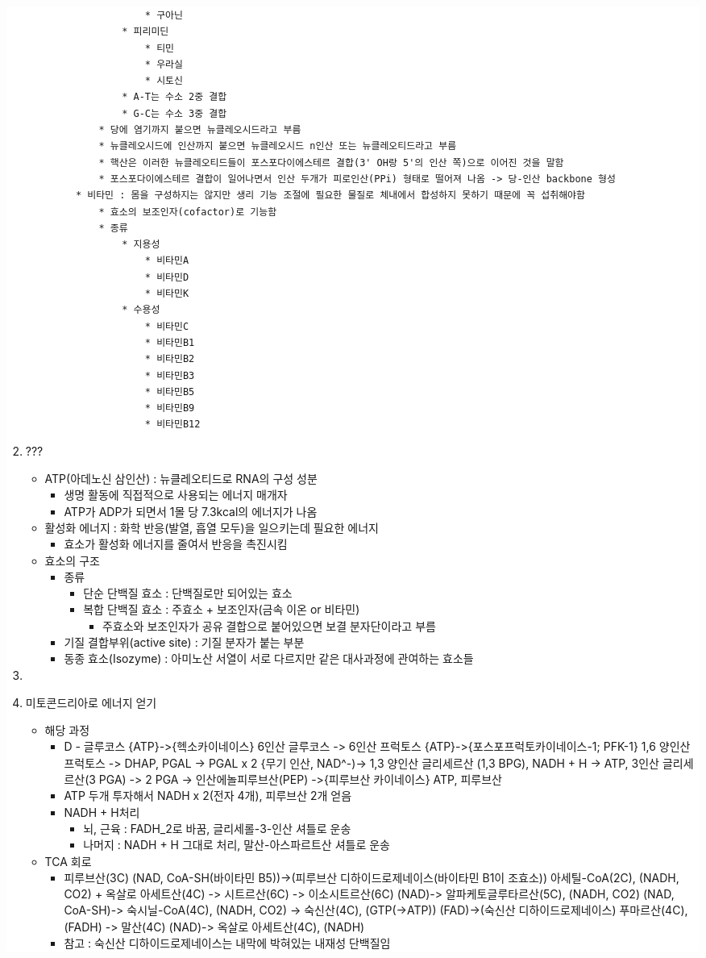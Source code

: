 							* 구아닌
						* 피리미딘
							* 티민
							* 우라실
							* 시토신
						* A-T는 수소 2중 결합
						* G-C는 수소 3중 결합
					* 당에 염기까지 붙으면 뉴클레오시드라고 부름
					* 뉴클레오시드에 인산까지 붙으면 뉴클레오시드 n인산 또는 뉴클레오티드라고 부름
					* 핵산은 이러한 뉴클레오티드들이 포스포다이에스테르 결합(3' OH랑 5'의 인산 쪽)으로 이어진 것을 말함
					* 포스포다이에스테르 결합이 일어나면서 인산 두개가 피로인산(PPi) 형태로 떨어져 나옴 -> 당-인산 backbone 형성
				* 비타민 : 몸을 구성하지는 않지만 생리 기능 조절에 필요한 물질로 체내에서 합성하지 못하기 때문에 꼭 섭취해야함
					* 효소의 보조인자(cofactor)로 기능함
					* 종류
						* 지용성
							* 비타민A
							* 비타민D
							* 비타민K
						* 수용성
							* 비타민C
							* 비타민B1
							* 비타민B2
							* 비타민B3
							* 비타민B5
							* 비타민B9
							* 비타민B12

2. ???
	* ATP(아데노신 삼인산) : 뉴클레오티드로 RNA의 구성 성분
		* 생명 활동에 직접적으로 사용되는 에너지 매개자
		* ATP가 ADP가 되면서 1몰 당 7.3kcal의 에너지가 나옴
	* 활성화 에너지 : 화학 반응(발열, 흡열 모두)을 일으키는데 필요한 에너지
		* 효소가 활성화 에너지를 줄여서 반응을 촉진시킴
	* 효소의 구조
		* 종류
			* 단순 단백질 효소 : 단백질로만 되어있는 효소
			* 복합 단백질 효소 : 주효소 + 보조인자(금속 이온 or 비타민)
				* 주효소와 보조인자가 공유 결합으로 붙어있으면 보결 분자단이라고 부름
		* 기질 결합부위(active site) : 기질 분자가 붙는 부분
		* 동종 효소(Isozyme) : 아미노산 서열이 서로 다르지만 같은 대사과정에 관여하는 효소들


5. 
6. 미토콘드리아로 에너지 얻기
	* 해당 과정
		* D - 글루코스 {ATP}->{헥소카이네이스} 6인산 글루코스 -> 6인산 프럭토스 {ATP}->{포스포프럭토카이네이스-1; PFK-1} 1,6 양인산 프럭토스 -> DHAP, PGAL -> PGAL x 2 {무기 인산, NAD^-)-> 1,3 양인산 글리세르산 (1,3 BPG), NADH + H -> ATP, 3인산 글리세르산(3 PGA) -> 2 PGA -> 인산에놀피루브산(PEP) ->{피루브산 카이네이스} ATP, 피루브산
		* ATP 두개 투자해서 NADH x 2(전자 4개), 피루브산 2개 얻음
		* NADH + H처리
			* 뇌, 근육 : FADH_2로 바꿈, 글리세롤-3-인산 셔틀로 운송
			* 나머지 : NADH + H 그대로 처리, 말산-아스파르트산 셔틀로 운송
	* TCA 회로
		*  피루브산(3C) (NAD, CoA-SH(바이타민 B5))->(피루브산 디하이드로제네이스(바이타민 B1이 조효소)) 아세틸-CoA(2C), (NADH, CO2) + 옥살로 아세트산(4C) -> 시트르산(6C) -> 이소시트르산(6C) (NAD)-> 알파케토글루타르산(5C), (NADH, CO2) (NAD, CoA-SH)-> 숙시닐-CoA(4C), (NADH, CO2) -> 숙신산(4C), (GTP(->ATP)) (FAD)->(숙신산 디하이드로제네이스) 푸마르산(4C), (FADH) -> 말산(4C) (NAD)-> 옥살로 아세트산(4C), (NADH)
		* 참고 : 숙신산 디하이드로제네이스는 내막에 박혀있는 내재성 단백질임
